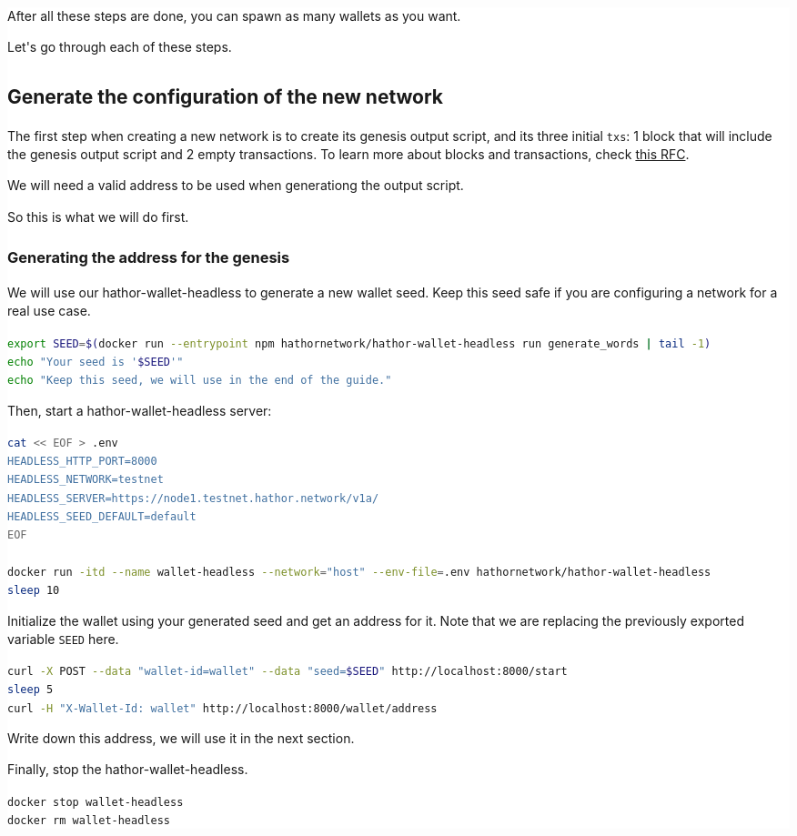After all these steps are done, you can spawn as many wallets as you want.

Let's go through each of these steps.

## Generate the configuration of the new network

The first step when creating a new network is to create its genesis output script, and its three initial `txs`: 1 block that will include the genesis output script and 2 empty transactions. To learn more about blocks and transactions, check [this RFC](./0015-anatomy-of-tx.md).

We will need a valid address to be used when generationg the output script.

So this is what we will do first.

### Generating the address for the genesis

We will use our hathor-wallet-headless to generate a new wallet seed. Keep this seed safe if you are configuring a network for a real use case.

```sh
export SEED=$(docker run --entrypoint npm hathornetwork/hathor-wallet-headless run generate_words | tail -1)
echo "Your seed is '$SEED'"
echo "Keep this seed, we will use in the end of the guide."
```

Then, start a hathor-wallet-headless server:

```sh
cat << EOF > .env
HEADLESS_HTTP_PORT=8000
HEADLESS_NETWORK=testnet
HEADLESS_SERVER=https://node1.testnet.hathor.network/v1a/
HEADLESS_SEED_DEFAULT=default
EOF

docker run -itd --name wallet-headless --network="host" --env-file=.env hathornetwork/hathor-wallet-headless
sleep 10
```

Initialize the wallet using your generated seed and get an address for it. Note that we are replacing the previously exported variable `SEED` here.

```sh
curl -X POST --data "wallet-id=wallet" --data "seed=$SEED" http://localhost:8000/start
sleep 5
curl -H "X-Wallet-Id: wallet" http://localhost:8000/wallet/address
```

Write down this address, we will use it in the next section.

Finally, stop the hathor-wallet-headless.

```sh
docker stop wallet-headless
docker rm wallet-headless
```
